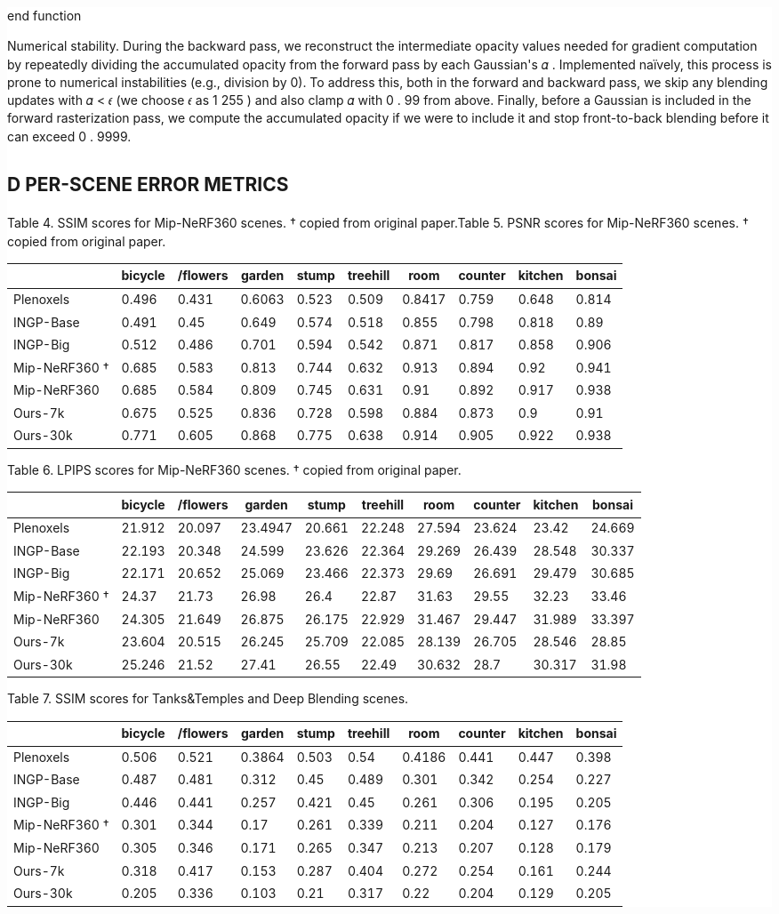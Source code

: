end function

Numerical stability. During the backward pass, we reconstruct the intermediate opacity values needed for gradient computation by repeatedly dividing the accumulated opacity from the forward pass by each Gaussian's 𝛼 . Implemented naïvely, this process is prone to numerical instabilities (e.g., division by 0). To address this, both in the forward and backward pass, we skip any blending updates with 𝛼 < 𝜖 (we choose 𝜖 as 1 255 ) and also clamp 𝛼 with 0 . 99 from above. Finally, before a Gaussian is included in the forward rasterization pass, we compute the accumulated opacity if we were to include it and stop front-to-back blending before it can exceed 0 . 9999.

## D PER-SCENE ERROR METRICS

Table 4. SSIM scores for Mip-NeRF360 scenes. † copied from original paper.Table 5. PSNR scores for Mip-NeRF360 scenes. † copied from original paper.

|               |   bicycle |   /flowers |   garden |   stump |   treehill |   room |   counter |   kitchen |   bonsai |
|---------------|-----------|------------|----------|---------|------------|--------|-----------|-----------|----------|
| Plenoxels     |     0.496 |      0.431 |   0.6063 |   0.523 |      0.509 | 0.8417 |     0.759 |     0.648 |    0.814 |
| INGP-Base     |     0.491 |      0.45  |   0.649  |   0.574 |      0.518 | 0.855  |     0.798 |     0.818 |    0.89  |
| INGP-Big      |     0.512 |      0.486 |   0.701  |   0.594 |      0.542 | 0.871  |     0.817 |     0.858 |    0.906 |
| Mip-NeRF360 † |     0.685 |      0.583 |   0.813  |   0.744 |      0.632 | 0.913  |     0.894 |     0.92  |    0.941 |
| Mip-NeRF360   |     0.685 |      0.584 |   0.809  |   0.745 |      0.631 | 0.91   |     0.892 |     0.917 |    0.938 |
| Ours-7k       |     0.675 |      0.525 |   0.836  |   0.728 |      0.598 | 0.884  |     0.873 |     0.9   |    0.91  |
| Ours-30k      |     0.771 |      0.605 |   0.868  |   0.775 |      0.638 | 0.914  |     0.905 |     0.922 |    0.938 |

Table 6. LPIPS scores for Mip-NeRF360 scenes. † copied from original paper.

|               |   bicycle |   /flowers |   garden |   stump |   treehill |   room |   counter |   kitchen |   bonsai |
|---------------|-----------|------------|----------|---------|------------|--------|-----------|-----------|----------|
| Plenoxels     |    21.912 |     20.097 |  23.4947 |  20.661 |     22.248 | 27.594 |    23.624 |    23.42  |   24.669 |
| INGP-Base     |    22.193 |     20.348 |  24.599  |  23.626 |     22.364 | 29.269 |    26.439 |    28.548 |   30.337 |
| INGP-Big      |    22.171 |     20.652 |  25.069  |  23.466 |     22.373 | 29.69  |    26.691 |    29.479 |   30.685 |
| Mip-NeRF360 † |    24.37  |     21.73  |  26.98   |  26.4   |     22.87  | 31.63  |    29.55  |    32.23  |   33.46  |
| Mip-NeRF360   |    24.305 |     21.649 |  26.875  |  26.175 |     22.929 | 31.467 |    29.447 |    31.989 |   33.397 |
| Ours-7k       |    23.604 |     20.515 |  26.245  |  25.709 |     22.085 | 28.139 |    26.705 |    28.546 |   28.85  |
| Ours-30k      |    25.246 |     21.52  |  27.41   |  26.55  |     22.49  | 30.632 |    28.7   |    30.317 |   31.98  |

Table 7. SSIM scores for Tanks&Temples and Deep Blending scenes.

|               |   bicycle |   /flowers |   garden |   stump |   treehill |   room |   counter |   kitchen |   bonsai |
|---------------|-----------|------------|----------|---------|------------|--------|-----------|-----------|----------|
| Plenoxels     |     0.506 |      0.521 |   0.3864 |   0.503 |      0.54  | 0.4186 |     0.441 |     0.447 |    0.398 |
| INGP-Base     |     0.487 |      0.481 |   0.312  |   0.45  |      0.489 | 0.301  |     0.342 |     0.254 |    0.227 |
| INGP-Big      |     0.446 |      0.441 |   0.257  |   0.421 |      0.45  | 0.261  |     0.306 |     0.195 |    0.205 |
| Mip-NeRF360 † |     0.301 |      0.344 |   0.17   |   0.261 |      0.339 | 0.211  |     0.204 |     0.127 |    0.176 |
| Mip-NeRF360   |     0.305 |      0.346 |   0.171  |   0.265 |      0.347 | 0.213  |     0.207 |     0.128 |    0.179 |
| Ours-7k       |     0.318 |      0.417 |   0.153  |   0.287 |      0.404 | 0.272  |     0.254 |     0.161 |    0.244 |
| Ours-30k      |     0.205 |      0.336 |   0.103  |   0.21  |      0.317 | 0.22   |     0.204 |     0.129 |    0.205 |
